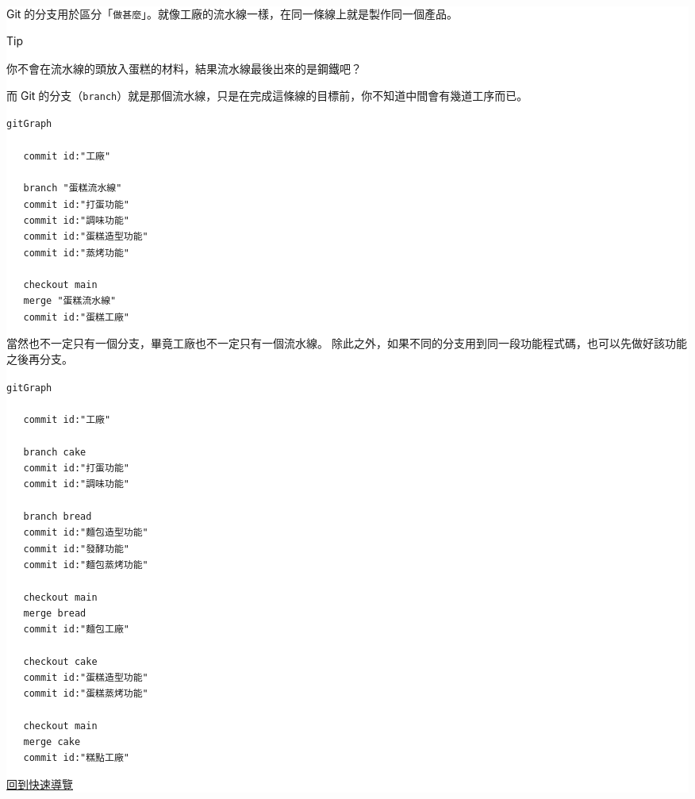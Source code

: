 Git 的分支用於區分「`做甚麼`」。就像工廠的流水線一樣，在同一條線上就是製作同一個產品。

> [!TIP]
> 你不會在流水線的頭放入蛋糕的材料，結果流水線最後出來的是鋼鐵吧？

而 Git 的分支（`branch`）就是那個流水線，只是在完成這條線的目標前，你不知道中間會有幾道工序而已。

```mermaid
gitGraph

   commit id:"工廠"

   branch "蛋糕流水線"
   commit id:"打蛋功能"
   commit id:"調味功能"
   commit id:"蛋糕造型功能"
   commit id:"蒸烤功能"

   checkout main
   merge "蛋糕流水線"
   commit id:"蛋糕工廠"
```

當然也不一定只有一個分支，畢竟工廠也不一定只有一個流水線。
除此之外，如果不同的分支用到同一段功能程式碼，也可以先做好該功能之後再分支。

```mermaid
gitGraph

   commit id:"工廠"

   branch cake
   commit id:"打蛋功能"
   commit id:"調味功能"

   branch bread
   commit id:"麵包造型功能"
   commit id:"發酵功能"
   commit id:"麵包蒸烤功能"

   checkout main
   merge bread
   commit id:"麵包工廠"

   checkout cake
   commit id:"蛋糕造型功能"
   commit id:"蛋糕蒸烤功能"

   checkout main
   merge cake
   commit id:"糕點工廠"
```

[回到快速導覽](#快速導覽)
